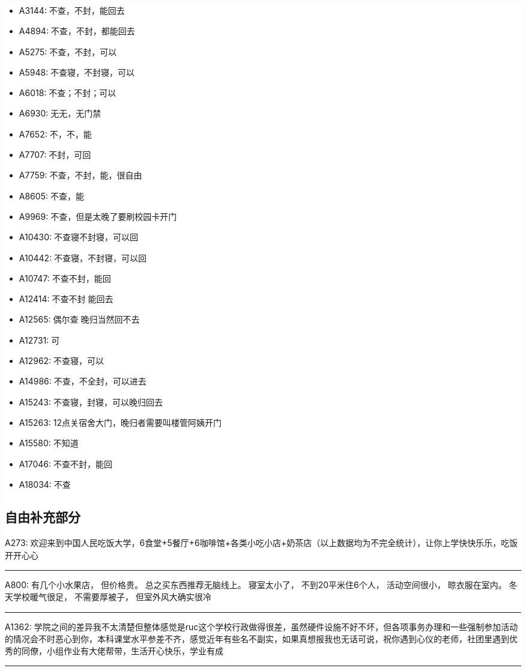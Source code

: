 - A3144: 不查，不封，能回去

- A4894: 不查，不封，都能回去

- A5275: 不查，不封，可以

- A5948: 不查寝，不封寝，可以

- A6018: 不查；不封；可以

- A6930: 无无，无门禁

- A7652: 不，不，能

- A7707: 不封，可回

- A7759: 不查，不封，能，很自由

- A8605: 不查，能

- A9969: 不查，但是太晚了要刷校园卡开门

- A10430: 不查寝不封寝，可以回

- A10442: 不查寝，不封寝，可以回

- A10747: 不查不封，能回

- A12414: 不查不封 能回去

- A12565: 偶尔查 晚归当然回不去

- A12731: 可

- A12962: 不查寝，可以

- A14986: 不查，不全封，可以进去

- A15243: 不查寝，封寝，可以晚归回去

- A15263: 12点关宿舍大门，晚归者需要叫楼管阿姨开门

- A15580: 不知道

- A17046: 不查不封，能回

- A18034: 不查

## 自由补充部分

A273: 欢迎来到中国人民吃饭大学，6食堂+5餐厅+6咖啡馆+各类小吃小店+奶茶店（以上数据均为不完全统计），让你上学快快乐乐，吃饭开开心心

***

A800: 有几个小水果店， 但价格贵。 总之买东西推荐无脑线上。 寝室太小了， 不到20平米住6个人， 活动空间很小， 晾衣服在室内。 冬天学校暖气很足， 不需要厚被子， 但室外风大确实很冷

***

A1362: 学院之间的差异我不太清楚但整体感觉是ruc这个学校行政做得很差，虽然硬件设施不好不坏，但各项事务办理和一些强制参加活动的情况会不时恶心到你，本科课堂水平参差不齐，感觉近年有些名不副实，如果真想报我也无话可说，祝你遇到心仪的老师，社团里遇到优秀的同僚，小组作业有大佬帮带，生活开心快乐，学业有成

***
